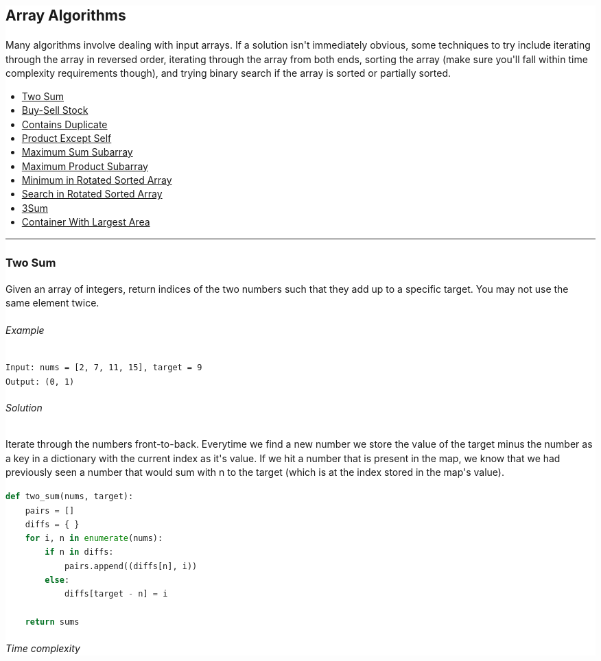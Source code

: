 ## Array Algorithms

Many algorithms involve dealing with input arrays. If a solution isn't immediately obvious, some techniques to try include iterating through the array in reversed order, iterating through the array from both ends, sorting the array (make sure you'll fall within time complexity requirements though), and trying binary search if the array is sorted or partially sorted.

* [Two Sum](#two_sum)
* [Buy-Sell Stock](#buy_sell_stock)
* [Contains Duplicate](#contains_duplicate)
* [Product Except Self](#product_except_self)
* [Maximum Sum Subarray](#maximum_sum_subarray)
* [Maximum Product Subarray](#maximum_product_subarray)
* [Minimum in Rotated Sorted Array](#minimum_rotated_sorted_array)
* [Search in Rotated Sorted Array](#search_rotated_sorted_array)
* [3Sum](#3sum)
* [Container With Largest Area](#container_with_largest_area)

---

### <a name="two_sum"></a> Two Sum

Given an array of integers, return indices of the two numbers such that they add up to a specific target.
You may not use the same element twice.

###### Example

```
Input: nums = [2, 7, 11, 15], target = 9
Output: (0, 1)
```

###### Solution

Iterate through the numbers front-to-back. Everytime we find a new number we store the value of the target minus the number as a key in a dictionary with the current index as it's value. If we hit a number that is present in the map, we know that we had previously seen a number that would sum with n to the target (which is at the index stored in the map's value).

```python
def two_sum(nums, target):
    pairs = []
    diffs = { }
    for i, n in enumerate(nums):
        if n in diffs:
            pairs.append((diffs[n], i))
        else:
            diffs[target - n] = i
            
    return sums
```

###### Time complexity

